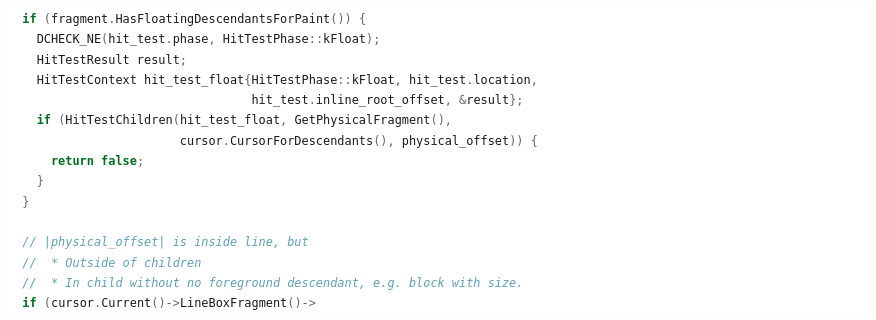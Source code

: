 ```cpp
  if (fragment.HasFloatingDescendantsForPaint()) {
    DCHECK_NE(hit_test.phase, HitTestPhase::kFloat);
    HitTestResult result;
    HitTestContext hit_test_float{HitTestPhase::kFloat, hit_test.location,
                                  hit_test.inline_root_offset, &result};
    if (HitTestChildren(hit_test_float, GetPhysicalFragment(),
                        cursor.CursorForDescendants(), physical_offset)) {
      return false;
    }
  }

  // |physical_offset| is inside line, but
  //  * Outside of children
  //  * In child without no foreground descendant, e.g. block with size.
  if (cursor.Current()->LineBoxFragment()->
```